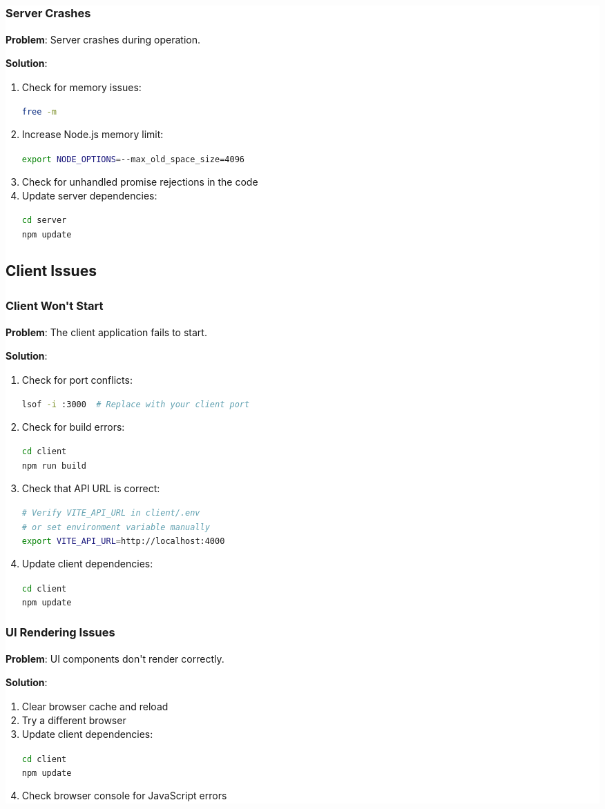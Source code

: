 ### Server Crashes

**Problem**: Server crashes during operation.

**Solution**:
1. Check for memory issues:
   ```bash
   free -m
   ```
2. Increase Node.js memory limit:
   ```bash
   export NODE_OPTIONS=--max_old_space_size=4096
   ```
3. Check for unhandled promise rejections in the code
4. Update server dependencies:
   ```bash
   cd server
   npm update
   ```

## Client Issues

### Client Won't Start

**Problem**: The client application fails to start.

**Solution**:
1. Check for port conflicts:
   ```bash
   lsof -i :3000  # Replace with your client port
   ```
2. Check for build errors:
   ```bash
   cd client
   npm run build
   ```
3. Check that API URL is correct:
   ```bash
   # Verify VITE_API_URL in client/.env
   # or set environment variable manually
   export VITE_API_URL=http://localhost:4000
   ```
4. Update client dependencies:
   ```bash
   cd client
   npm update
   ```

### UI Rendering Issues

**Problem**: UI components don't render correctly.

**Solution**:
1. Clear browser cache and reload
2. Try a different browser
3. Update client dependencies:
   ```bash
   cd client
   npm update
   ```
4. Check browser console for JavaScript errors
